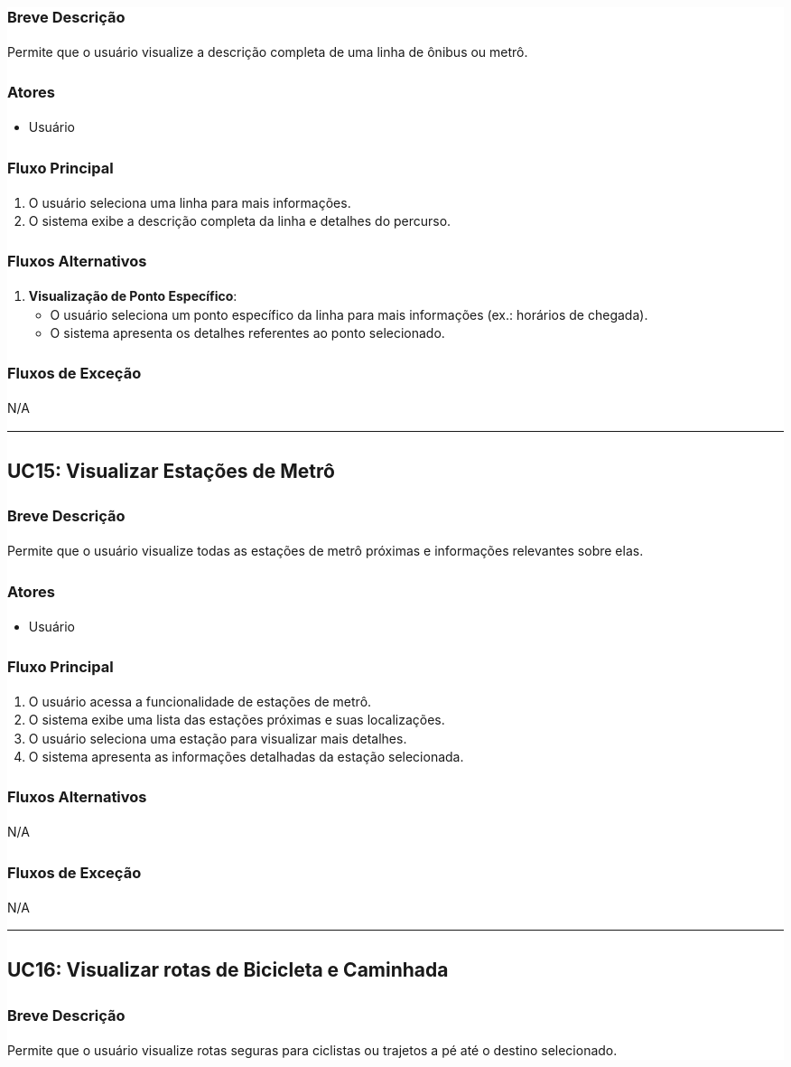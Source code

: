 ### Breve Descrição
Permite que o usuário visualize a descrição completa de uma linha de ônibus ou metrô.

### Atores
- Usuário

### Fluxo Principal
1. O usuário seleciona uma linha para mais informações.
2. O sistema exibe a descrição completa da linha e detalhes do percurso.

### Fluxos Alternativos
1. **Visualização de Ponto Específico**:
    - O usuário seleciona um ponto específico da linha para mais informações (ex.: horários de chegada).
    - O sistema apresenta os detalhes referentes ao ponto selecionado.

### Fluxos de Exceção
N/A

---

## UC15: Visualizar Estações de Metrô

### Breve Descrição
Permite que o usuário visualize todas as estações de metrô próximas e informações relevantes sobre elas.

### Atores
- Usuário

### Fluxo Principal
1. O usuário acessa a funcionalidade de estações de metrô.
2. O sistema exibe uma lista das estações próximas e suas localizações.
3. O usuário seleciona uma estação para visualizar mais detalhes.
4. O sistema apresenta as informações detalhadas da estação selecionada.

### Fluxos Alternativos
N/A

### Fluxos de Exceção
N/A

---

## UC16: Visualizar rotas de Bicicleta e Caminhada

### Breve Descrição
Permite que o usuário visualize rotas seguras para ciclistas ou trajetos a pé até o destino selecionado.
